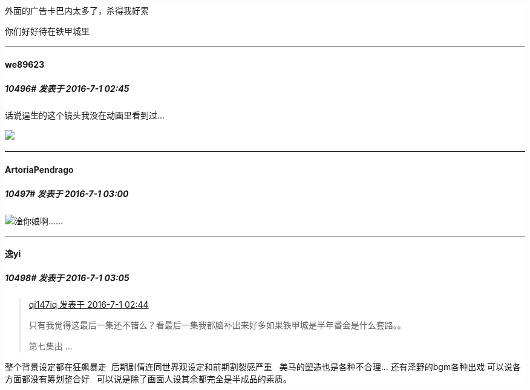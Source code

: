 


外面的广告卡巴内太多了，杀得我好累

你们好好待在铁甲城里







-----

####  we89623  
##### 10496#       发表于 2016-7-1 02:45




话说逞生的这个镜头我没在动画里看到过...

<img src="http://img.2cat.org/~tedc21thc/live/src/1467311828530.gif" referrerpolicy="no-referrer">







-----

####  ArtoriaPendrago  
##### 10497#       发表于 2016-7-1 03:00



<img src="https://static.saraba1st.com/image/smiley/face/149.gif" referrerpolicy="no-referrer">淦你娘啊……







-----

####  逸yi  
##### 10498#       发表于 2016-7-1 03:05



<blockquote><a href="httphttps://bbs.saraba1st.com/2b/forum.php?mod=redirect&amp;goto=findpost&amp;pid=32819141&amp;ptid=1180903" target="_blank">qi147iq 发表于 2016-7-1 02:44</a>

只有我觉得这最后一集还不错么？看最后一集我都脑补出来好多如果铁甲城是半年番会是什么套路。。


第七集出 ...</blockquote>
整个背景设定都在狂飙暴走  后期剧情连同世界观设定和前期割裂感严重   美马的塑造也是各种不合理... 还有泽野的bgm各种出戏 可以说各方面都没有筹划整合好   可以说是除了画面人设其余都完全是半成品的素质。






